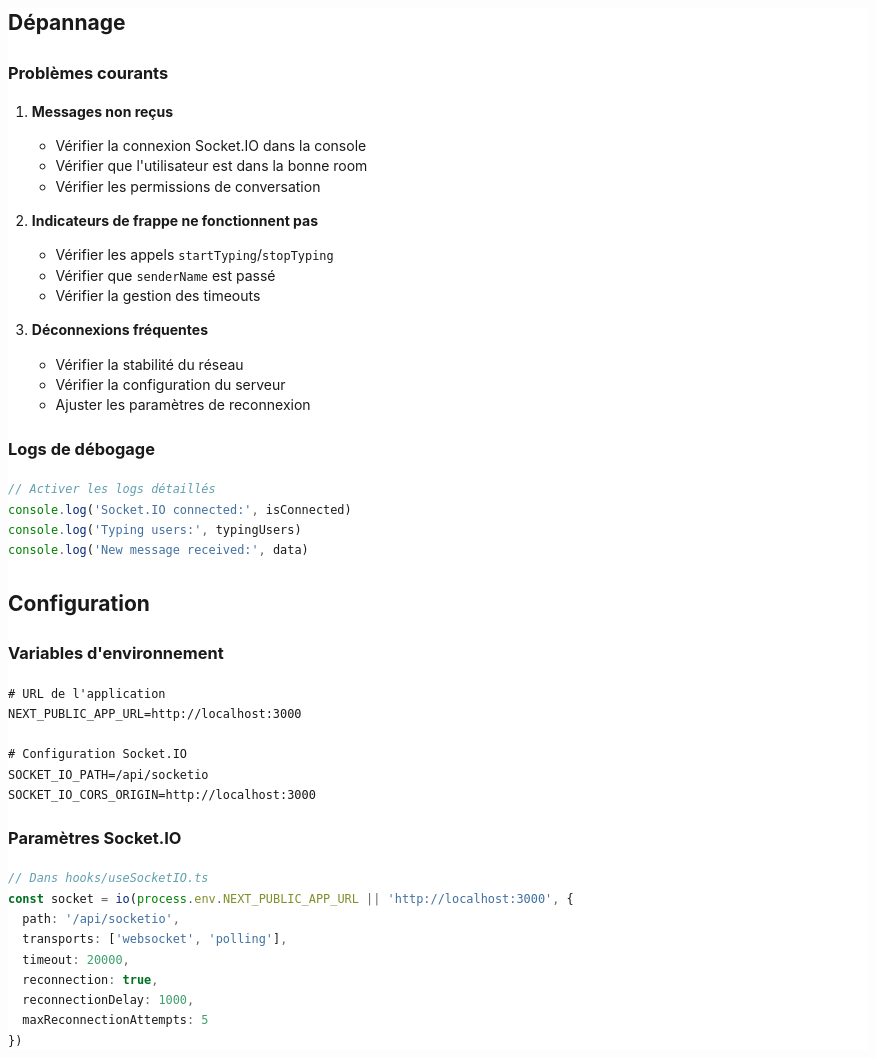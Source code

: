 ## Dépannage

### **Problèmes courants**

1. **Messages non reçus**
   - Vérifier la connexion Socket.IO dans la console
   - Vérifier que l'utilisateur est dans la bonne room
   - Vérifier les permissions de conversation

2. **Indicateurs de frappe ne fonctionnent pas**
   - Vérifier les appels `startTyping`/`stopTyping`
   - Vérifier que `senderName` est passé
   - Vérifier la gestion des timeouts

3. **Déconnexions fréquentes**
   - Vérifier la stabilité du réseau
   - Vérifier la configuration du serveur
   - Ajuster les paramètres de reconnexion

### **Logs de débogage**

```typescript
// Activer les logs détaillés
console.log('Socket.IO connected:', isConnected)
console.log('Typing users:', typingUsers)
console.log('New message received:', data)
```

## Configuration

### **Variables d'environnement**

```env
# URL de l'application
NEXT_PUBLIC_APP_URL=http://localhost:3000

# Configuration Socket.IO
SOCKET_IO_PATH=/api/socketio
SOCKET_IO_CORS_ORIGIN=http://localhost:3000
```

### **Paramètres Socket.IO**

```typescript
// Dans hooks/useSocketIO.ts
const socket = io(process.env.NEXT_PUBLIC_APP_URL || 'http://localhost:3000', {
  path: '/api/socketio',
  transports: ['websocket', 'polling'],
  timeout: 20000,
  reconnection: true,
  reconnectionDelay: 1000,
  maxReconnectionAttempts: 5
})
```
